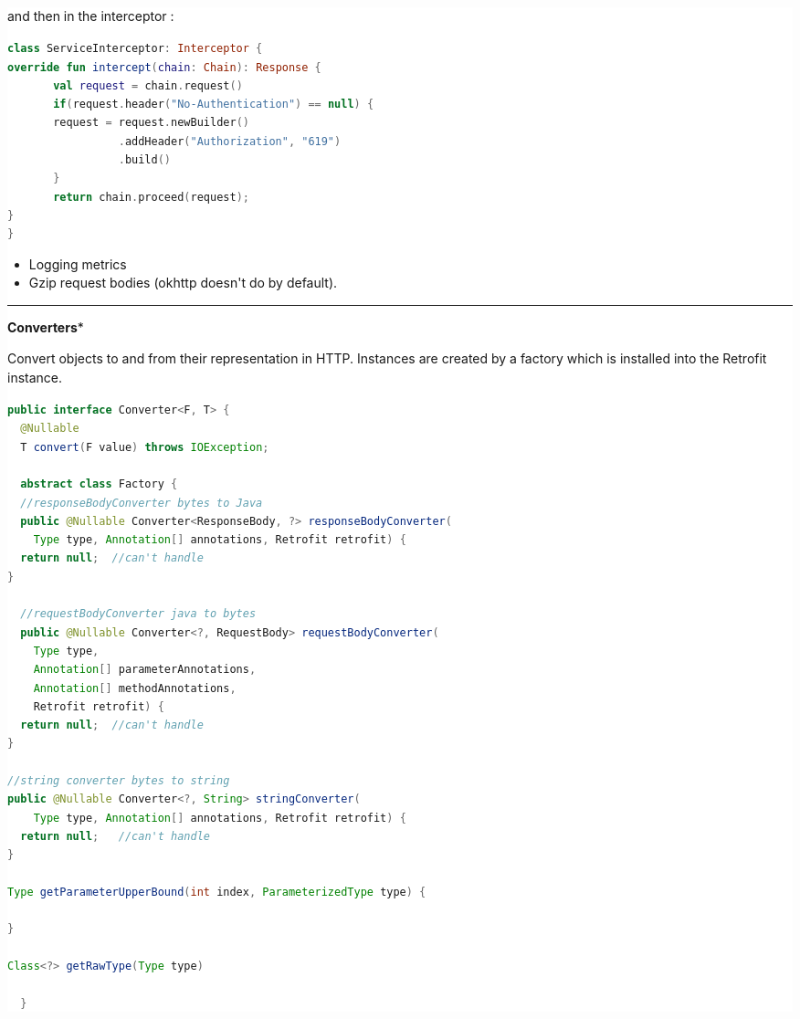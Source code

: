 and then in the interceptor :

```kotlin
class ServiceInterceptor: Interceptor {
override fun intercept(chain: Chain): Response {
	   val request = chain.request()
	   if(request.header("No-Authentication") == null) {
	   request = request.newBuilder()
			     .addHeader("Authorization", "619")
			     .build()
	   }
	   return chain.proceed(request);
}
}
```

- Logging metrics 
- Gzip request bodies (okhttp doesn't do by default).

---
**Converters***

Convert objects to and from their representation in HTTP. Instances are created by a factory which is installed into the Retrofit instance.

```java
public interface Converter<F, T> {  
  @Nullable  
  T convert(F value) throws IOException;  
  
  abstract class Factory {
  //responseBodyConverter bytes to Java
  public @Nullable Converter<ResponseBody, ?> responseBodyConverter(  
    Type type, Annotation[] annotations, Retrofit retrofit) {  
  return null;  //can't handle
}

  //requestBodyConverter java to bytes
  public @Nullable Converter<?, RequestBody> requestBodyConverter(  
    Type type,  
    Annotation[] parameterAnnotations,  
    Annotation[] methodAnnotations,  
    Retrofit retrofit) {  
  return null;  //can't handle
}

//string converter bytes to string
public @Nullable Converter<?, String> stringConverter(  
    Type type, Annotation[] annotations, Retrofit retrofit) {  
  return null;   //can't handle
}

Type getParameterUpperBound(int index, ParameterizedType type) {

}

Class<?> getRawType(Type type)

  }
```
